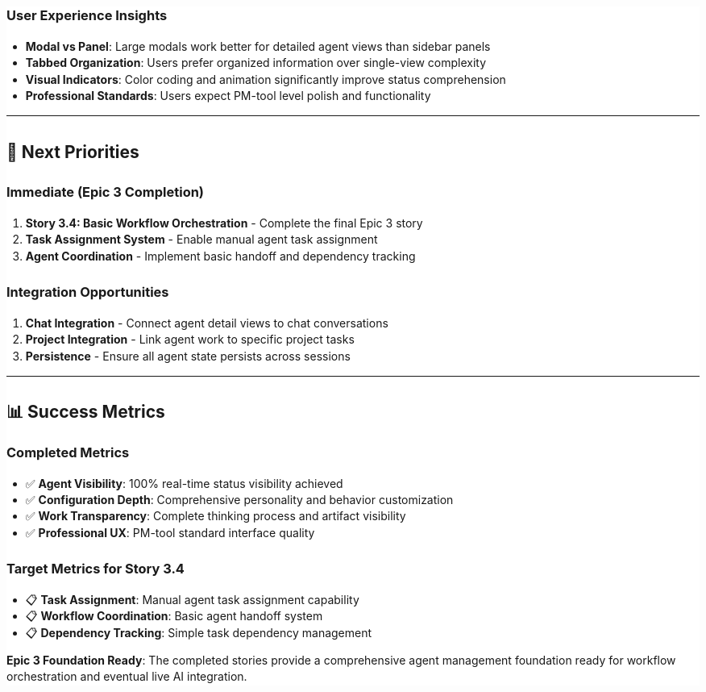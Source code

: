 ### **User Experience Insights**
- **Modal vs Panel**: Large modals work better for detailed agent views than sidebar panels
- **Tabbed Organization**: Users prefer organized information over single-view complexity
- **Visual Indicators**: Color coding and animation significantly improve status comprehension
- **Professional Standards**: Users expect PM-tool level polish and functionality

---

## 🎯 **Next Priorities**

### **Immediate (Epic 3 Completion)**
1. **Story 3.4: Basic Workflow Orchestration** - Complete the final Epic 3 story
2. **Task Assignment System** - Enable manual agent task assignment
3. **Agent Coordination** - Implement basic handoff and dependency tracking

### **Integration Opportunities**
1. **Chat Integration** - Connect agent detail views to chat conversations
2. **Project Integration** - Link agent work to specific project tasks
3. **Persistence** - Ensure all agent state persists across sessions

---

## 📊 **Success Metrics**

### **Completed Metrics**
- ✅ **Agent Visibility**: 100% real-time status visibility achieved
- ✅ **Configuration Depth**: Comprehensive personality and behavior customization
- ✅ **Work Transparency**: Complete thinking process and artifact visibility
- ✅ **Professional UX**: PM-tool standard interface quality

### **Target Metrics for Story 3.4**
- 📋 **Task Assignment**: Manual agent task assignment capability
- 📋 **Workflow Coordination**: Basic agent handoff system
- 📋 **Dependency Tracking**: Simple task dependency management

**Epic 3 Foundation Ready**: The completed stories provide a comprehensive agent management foundation ready for workflow orchestration and eventual live AI integration.